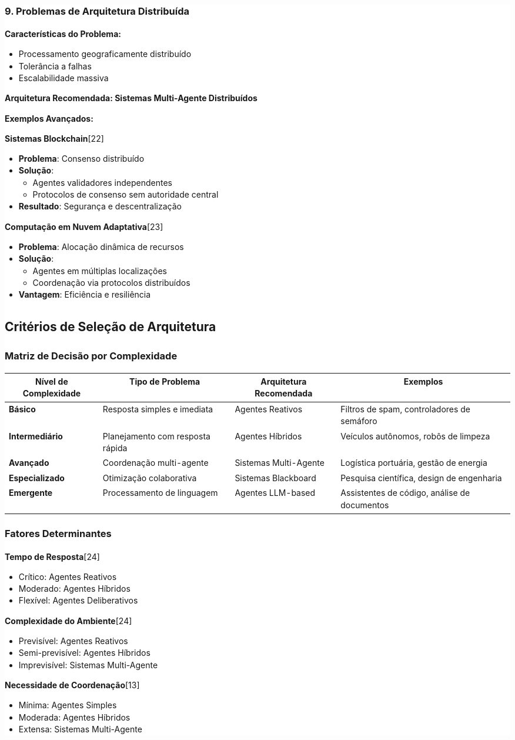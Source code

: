 ### **9. Problemas de Arquitetura Distribuída**

**Características do Problema:**
- Processamento geograficamente distribuído
- Tolerância a falhas
- Escalabilidade massiva

**Arquitetura Recomendada: Sistemas Multi-Agente Distribuídos**

**Exemplos Avançados:**

**Sistemas Blockchain**[22]
- **Problema**: Consenso distribuído
- **Solução**: 
  - Agentes validadores independentes
  - Protocolos de consenso sem autoridade central
- **Resultado**: Segurança e descentralização

**Computação em Nuvem Adaptativa**[23]
- **Problema**: Alocação dinâmica de recursos
- **Solução**: 
  - Agentes em múltiplas localizações
  - Coordenação via protocolos distribuídos
- **Vantagem**: Eficiência e resiliência

## **Critérios de Seleção de Arquitetura**

### **Matriz de Decisão por Complexidade**

| **Nível de Complexidade** | **Tipo de Problema** | **Arquitetura Recomendada** | **Exemplos** |
|---|---|---|---|
| **Básico** | Resposta simples e imediata | Agentes Reativos | Filtros de spam, controladores de semáforo |
| **Intermediário** | Planejamento com resposta rápida | Agentes Híbridos | Veículos autônomos, robôs de limpeza |
| **Avançado** | Coordenação multi-agente | Sistemas Multi-Agente | Logística portuária, gestão de energia |
| **Especializado** | Otimização colaborativa | Sistemas Blackboard | Pesquisa científica, design de engenharia |
| **Emergente** | Processamento de linguagem | Agentes LLM-based | Assistentes de código, análise de documentos |

### **Fatores Determinantes**

**Tempo de Resposta**[24]
- Crítico: Agentes Reativos
- Moderado: Agentes Híbridos
- Flexível: Agentes Deliberativos

**Complexidade do Ambiente**[24]
- Previsível: Agentes Reativos
- Semi-previsível: Agentes Híbridos
- Imprevisível: Sistemas Multi-Agente

**Necessidade de Coordenação**[13]
- Mínima: Agentes Simples
- Moderada: Agentes Híbridos
- Extensa: Sistemas Multi-Agente
